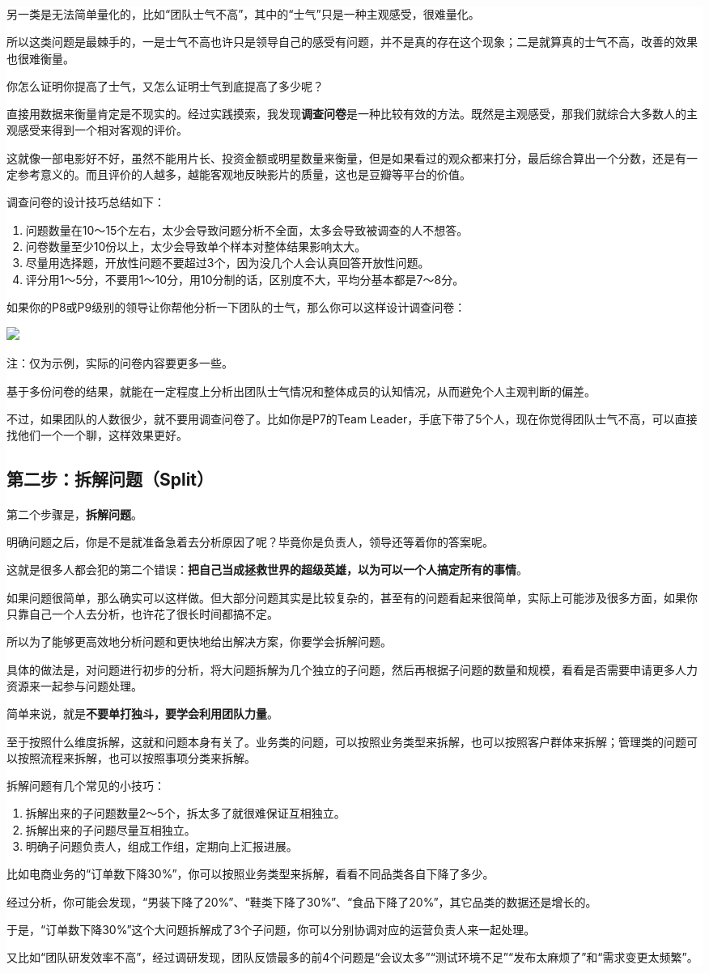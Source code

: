 另一类是无法简单量化的，比如“团队士气不高”，其中的“士气”只是一种主观感受，很难量化。

所以这类问题是最棘手的，一是士气不高也许只是领导自己的感受有问题，并不是真的存在这个现象；二是就算真的士气不高，改善的效果也很难衡量。

你怎么证明你提高了士气，又怎么证明士气到底提高了多少呢？

直接用数据来衡量肯定是不现实的。经过实践摸索，我发现**调查问卷**是一种比较有效的方法。既然是主观感受，那我们就综合大多数人的主观感受来得到一个相对客观的评价。

这就像一部电影好不好，虽然不能用片长、投资金额或明星数量来衡量，但是如果看过的观众都来打分，最后综合算出一个分数，还是有一定参考意义的。而且评价的人越多，越能客观地反映影片的质量，这也是豆瓣等平台的价值。

调查问卷的设计技巧总结如下：

1. 问题数量在10～15个左右，太少会导致问题分析不全面，太多会导致被调查的人不想答。
2. 问卷数量至少10份以上，太少会导致单个样本对整体结果影响太大。
3. 尽量用选择题，开放性问题不要超过3个，因为没几个人会认真回答开放性问题。
4. 评分用1～5分，不要用1～10分，用10分制的话，区别度不大，平均分基本都是7～8分。



如果你的P8或P9级别的领导让你帮他分析一下团队的士气，那么你可以这样设计调查问卷：

![](<https://static001.geekbang.org/resource/image/f3/c2/f39e6e3dd97a990f852499730fc044c2.jpg>)

注：仅为示例，实际的问卷内容要更多一些。

基于多份问卷的结果，就能在一定程度上分析出团队士气情况和整体成员的认知情况，从而避免个人主观判断的偏差。

不过，如果团队的人数很少，就不要用调查问卷了。比如你是P7的Team Leader，手底下带了5个人，现在你觉得团队士气不高，可以直接找他们一个一个聊，这样效果更好。

## 第二步：拆解问题（Split）

第二个步骤是，**拆解问题**。

明确问题之后，你是不是就准备急着去分析原因了呢？毕竟你是负责人，领导还等着你的答案呢。

这就是很多人都会犯的第二个错误：**把自己当成拯救世界的超级英雄，以为可以一个人搞定所有的事情**。

如果问题很简单，那么确实可以这样做。但大部分问题其实是比较复杂的，甚至有的问题看起来很简单，实际上可能涉及很多方面，如果你只靠自己一个人去分析，也许花了很长时间都搞不定。

所以为了能够更高效地分析问题和更快地给出解决方案，你要学会拆解问题。

具体的做法是，对问题进行初步的分析，将大问题拆解为几个独立的子问题，然后再根据子问题的数量和规模，看看是否需要申请更多人力资源来一起参与问题处理。

简单来说，就是**不要单打独斗，要学会利用团队力量**。

至于按照什么维度拆解，这就和问题本身有关了。业务类的问题，可以按照业务类型来拆解，也可以按照客户群体来拆解；管理类的问题可以按照流程来拆解，也可以按照事项分类来拆解。

拆解问题有几个常见的小技巧：

1. 拆解出来的子问题数量2～5个，拆太多了就很难保证互相独立。
2. 拆解出来的子问题尽量互相独立。
3. 明确子问题负责人，组成工作组，定期向上汇报进展。



比如电商业务的“订单数下降30%”，你可以按照业务类型来拆解，看看不同品类各自下降了多少。

经过分析，你可能会发现，“男装下降了20%”、“鞋类下降了30%”、“食品下降了20%”，其它品类的数据还是增长的。

于是，“订单数下降30%”这个大问题拆解成了3个子问题，你可以分别协调对应的运营负责人来一起处理。

又比如“团队研发效率不高”，经过调研发现，团队反馈最多的前4个问题是“会议太多”“测试环境不足”“发布太麻烦了”和“需求变更太频繁”。
